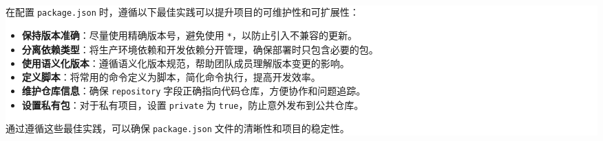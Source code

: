 在配置 `package.json` 时，遵循以下最佳实践可以提升项目的可维护性和可扩展性：

- **保持版本准确**：尽量使用精确版本号，避免使用 `*`，以防止引入不兼容的更新。
- **分离依赖类型**：将生产环境依赖和开发依赖分开管理，确保部署时只包含必要的包。
- **使用语义化版本**：遵循语义化版本规范，帮助团队成员理解版本变更的影响。
- **定义脚本**：将常用的命令定义为脚本，简化命令执行，提高开发效率。
- **维护仓库信息**：确保 `repository` 字段正确指向代码仓库，方便协作和问题追踪。
- **设置私有包**：对于私有项目，设置 `private` 为 `true`，防止意外发布到公共仓库。

通过遵循这些最佳实践，可以确保 `package.json` 文件的清晰性和项目的稳定性。
